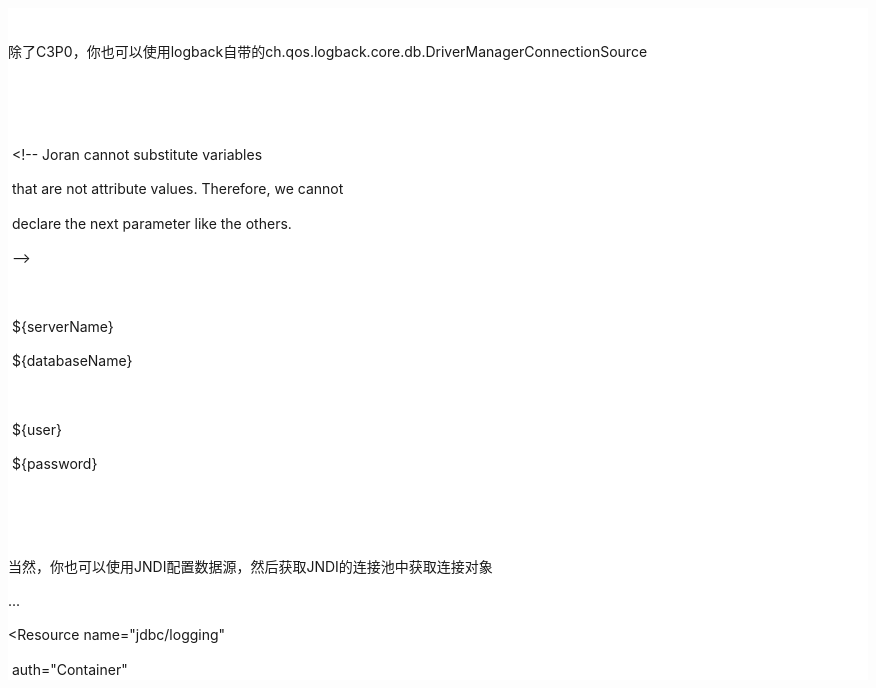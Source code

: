 ​    <appender-ref ref="DB" />

  </root>

</configuration>



除了C3P0，你也可以使用logback自带的ch.qos.logback.core.db.DriverManagerConnectionSource

<configuration  debug="true">



  <appender name="DB" class="ch.qos.logback.classic.db.DBAppender">

​    <connectionSource class="ch.qos.logback.core.db.DataSourceConnectionSource">



​      <dataSource class="${dataSourceClass}">

​        <!-- Joran cannot substitute variables

​        that are not attribute values. Therefore, we cannot

​        declare the next parameter like the others.

​        -->

​        <param name="${url-key:-url}" value="${url_value}"/>

​        <serverName>${serverName}</serverName>

​        <databaseName>${databaseName}</databaseName>

​      </dataSource>



​      <user>${user}</user>

​      <password>${password}</password>

​    </connectionSource>

  </appender>



  <root level="INFO">

​    <appender-ref ref="DB" />

  </root>

</configuration>



当然，你也可以使用JNDI配置数据源，然后获取JNDI的连接池中获取连接对象

<Context docBase="/path/to/app.war" path="/myapp">

  ...

  <Resource name="jdbc/logging"

​              auth="Container"
